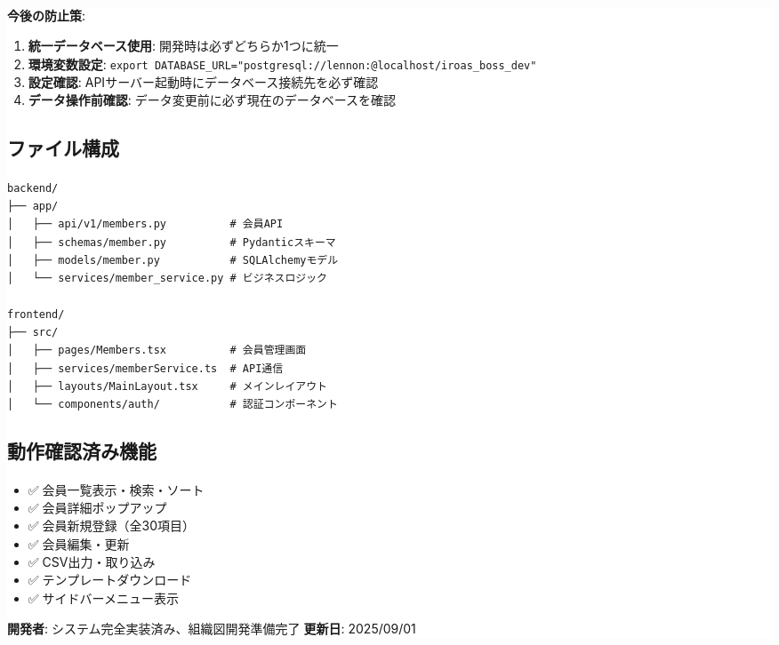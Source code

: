 **今後の防止策**:
1. **統一データベース使用**: 開発時は必ずどちらか1つに統一
2. **環境変数設定**: `export DATABASE_URL="postgresql://lennon:@localhost/iroas_boss_dev"`
3. **設定確認**: APIサーバー起動時にデータベース接続先を必ず確認
4. **データ操作前確認**: データ変更前に必ず現在のデータベースを確認

## ファイル構成
```
backend/
├── app/
│   ├── api/v1/members.py          # 会員API
│   ├── schemas/member.py          # Pydanticスキーマ
│   ├── models/member.py           # SQLAlchemyモデル
│   └── services/member_service.py # ビジネスロジック

frontend/
├── src/
│   ├── pages/Members.tsx          # 会員管理画面
│   ├── services/memberService.ts  # API通信
│   ├── layouts/MainLayout.tsx     # メインレイアウト
│   └── components/auth/           # 認証コンポーネント
```

## 動作確認済み機能
- ✅ 会員一覧表示・検索・ソート
- ✅ 会員詳細ポップアップ
- ✅ 会員新規登録（全30項目）
- ✅ 会員編集・更新
- ✅ CSV出力・取り込み
- ✅ テンプレートダウンロード
- ✅ サイドバーメニュー表示

**開発者**: システム完全実装済み、組織図開発準備完了
**更新日**: 2025/09/01